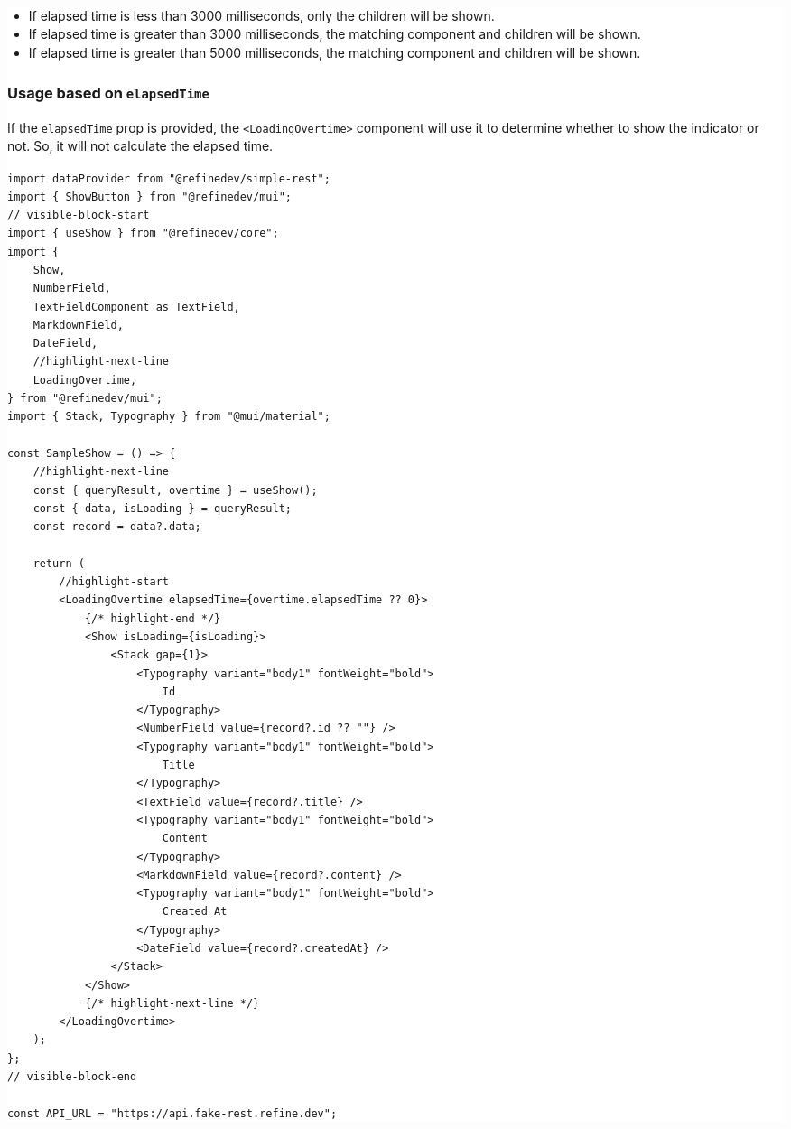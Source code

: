 -   If elapsed time is less than 3000 milliseconds, only the children will be shown.
-   If elapsed time is greater than 3000 milliseconds, the matching component and children will be shown.
-   If elapsed time is greater than 5000 milliseconds, the matching component and children will be shown.

### Usage based on `elapsedTime`

If the `elapsedTime` prop is provided, the `<LoadingOvertime>` component will use it to determine whether to show the indicator or not. So, it will not calculate the elapsed time.

```tsx live url=http://localhost:3000/posts/show/123
import dataProvider from "@refinedev/simple-rest";
import { ShowButton } from "@refinedev/mui";
// visible-block-start
import { useShow } from "@refinedev/core";
import {
    Show,
    NumberField,
    TextFieldComponent as TextField,
    MarkdownField,
    DateField,
    //highlight-next-line
    LoadingOvertime,
} from "@refinedev/mui";
import { Stack, Typography } from "@mui/material";

const SampleShow = () => {
    //highlight-next-line
    const { queryResult, overtime } = useShow();
    const { data, isLoading } = queryResult;
    const record = data?.data;

    return (
        //highlight-start
        <LoadingOvertime elapsedTime={overtime.elapsedTime ?? 0}>
            {/* highlight-end */}
            <Show isLoading={isLoading}>
                <Stack gap={1}>
                    <Typography variant="body1" fontWeight="bold">
                        Id
                    </Typography>
                    <NumberField value={record?.id ?? ""} />
                    <Typography variant="body1" fontWeight="bold">
                        Title
                    </Typography>
                    <TextField value={record?.title} />
                    <Typography variant="body1" fontWeight="bold">
                        Content
                    </Typography>
                    <MarkdownField value={record?.content} />
                    <Typography variant="body1" fontWeight="bold">
                        Created At
                    </Typography>
                    <DateField value={record?.createdAt} />
                </Stack>
            </Show>
            {/* highlight-next-line */}
        </LoadingOvertime>
    );
};
// visible-block-end

const API_URL = "https://api.fake-rest.refine.dev";
```
